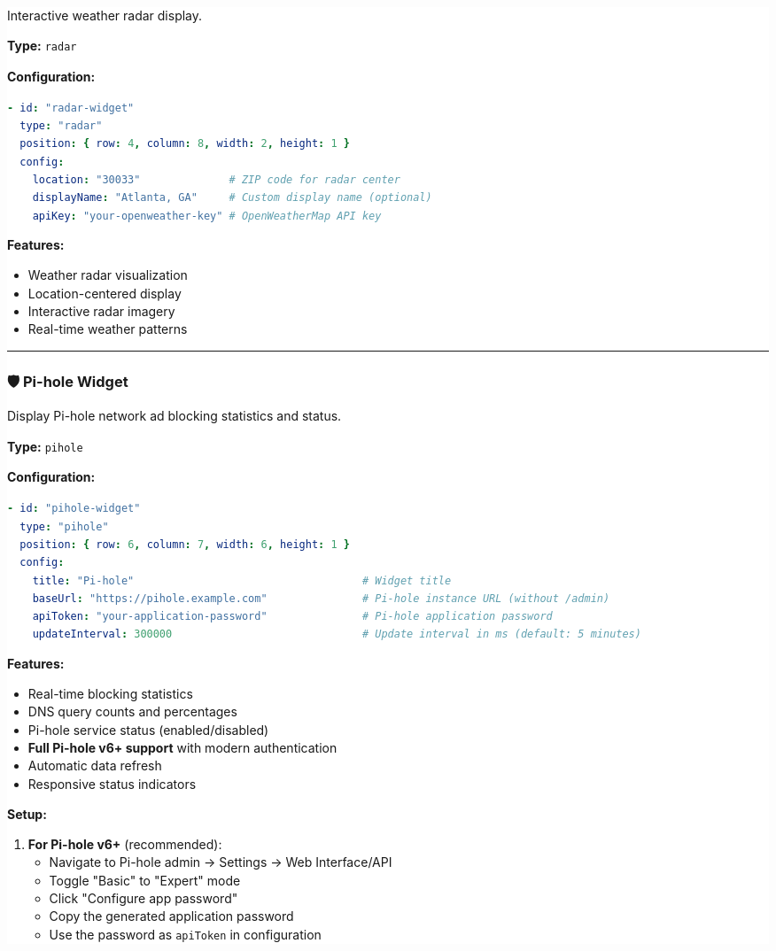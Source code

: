 Interactive weather radar display.

**Type:** `radar`

**Configuration:**
```yaml
- id: "radar-widget"
  type: "radar"
  position: { row: 4, column: 8, width: 2, height: 1 }
  config:
    location: "30033"              # ZIP code for radar center
    displayName: "Atlanta, GA"     # Custom display name (optional)
    apiKey: "your-openweather-key" # OpenWeatherMap API key
```

**Features:**
- Weather radar visualization
- Location-centered display
- Interactive radar imagery
- Real-time weather patterns

---

### 🛡️ Pi-hole Widget

Display Pi-hole network ad blocking statistics and status.

**Type:** `pihole`

**Configuration:**
```yaml
- id: "pihole-widget"
  type: "pihole"
  position: { row: 6, column: 7, width: 6, height: 1 }
  config:
    title: "Pi-hole"                                    # Widget title
    baseUrl: "https://pihole.example.com"               # Pi-hole instance URL (without /admin)
    apiToken: "your-application-password"               # Pi-hole application password
    updateInterval: 300000                              # Update interval in ms (default: 5 minutes)
```

**Features:**
- Real-time blocking statistics
- DNS query counts and percentages
- Pi-hole service status (enabled/disabled)
- **Full Pi-hole v6+ support** with modern authentication
- Automatic data refresh
- Responsive status indicators

**Setup:**
1. **For Pi-hole v6+** (recommended):
   - Navigate to Pi-hole admin → Settings → Web Interface/API
   - Toggle "Basic" to "Expert" mode
   - Click "Configure app password"
   - Copy the generated application password
   - Use the password as `apiToken` in configuration
